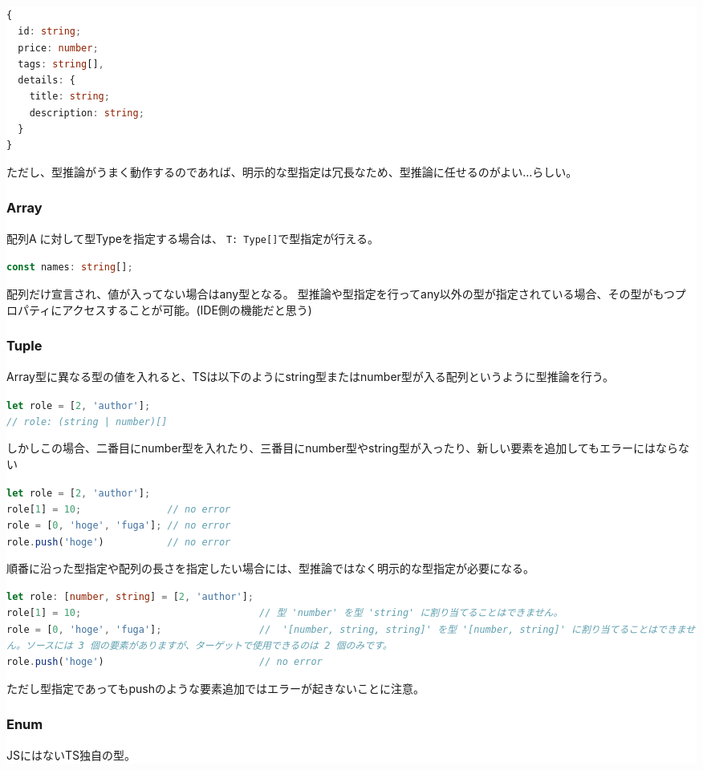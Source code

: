 ```TypeScript
{
  id: string;
  price: number;
  tags: string[],
  details: {
    title: string;
    description: string;
  }
}
```

ただし、型推論がうまく動作するのであれば、明示的な型指定は冗長なため、型推論に任せるのがよい…らしい。

### Array
配列A に対して型Typeを指定する場合は、 `T: Type[]`で型指定が行える。

```TypeScript
const names: string[];
```

配列だけ宣言され、値が入ってない場合はany型となる。
型推論や型指定を行ってany以外の型が指定されている場合、その型がもつプロパティにアクセスすることが可能。(IDE側の機能だと思う)

### Tuple

Array型に異なる型の値を入れると、TSは以下のようにstring型またはnumber型が入る配列というように型推論を行う。

```TypeScript
let role = [2, 'author'];
// role: (string | number)[]
```

しかしこの場合、二番目にnumber型を入れたり、三番目にnumber型やstring型が入ったり、新しい要素を追加してもエラーにはならない

```TypeScript
let role = [2, 'author'];
role[1] = 10;               // no error
role = [0, 'hoge', 'fuga']; // no error
role.push('hoge')           // no error
```

順番に沿った型指定や配列の長さを指定したい場合には、型推論ではなく明示的な型指定が必要になる。

```TypeScript
let role: [number, string] = [2, 'author'];
role[1] = 10;                               // 型 'number' を型 'string' に割り当てることはできません。
role = [0, 'hoge', 'fuga'];                 //  '[number, string, string]' を型 '[number, string]' に割り当てることはできません。ソースには 3 個の要素がありますが、ターゲットで使用できるのは 2 個のみです。
role.push('hoge')                           // no error
```

ただし型指定であってもpushのような要素追加ではエラーが起きないことに注意。


### Enum
JSにはないTS独自の型。
